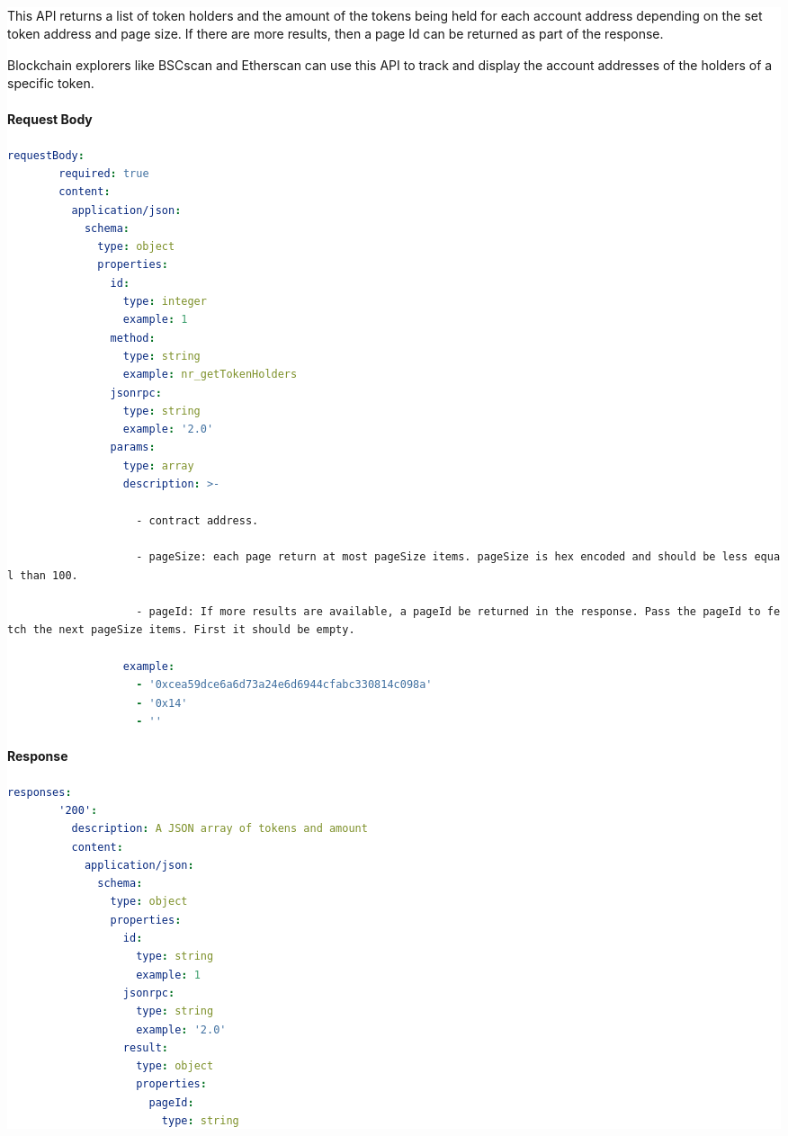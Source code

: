 This API returns a list of token holders and the amount of the tokens being held for each account address depending on the set token address and page size. If there are more results, then a page Id can be returned as part of the response.

Blockchain explorers like BSCscan and Etherscan can use this API to track and display the account addresses of the holders of a specific token.

#### Request Body

```yaml
requestBody:
        required: true
        content:
          application/json:
            schema:
              type: object
              properties:
                id:
                  type: integer
                  example: 1
                method:
                  type: string
                  example: nr_getTokenHolders
                jsonrpc:
                  type: string
                  example: '2.0'
                params:
                  type: array
                  description: >-
                    
                    - contract address.

                    - pageSize: each page return at most pageSize items. pageSize is hex encoded and should be less equal than 100.

                    - pageId: If more results are available, a pageId be returned in the response. Pass the pageId to fetch the next pageSize items. First it should be empty.

                  example:
                    - '0xcea59dce6a6d73a24e6d6944cfabc330814c098a'
                    - '0x14'
                    - ''
```

#### Response

```yaml
responses:
        '200':
          description: A JSON array of tokens and amount
          content:
            application/json:
              schema:
                type: object
                properties:
                  id:
                    type: string
                    example: 1
                  jsonrpc:
                    type: string
                    example: '2.0'
                  result:
                    type: object
                    properties:
                      pageId:
                        type: string
```